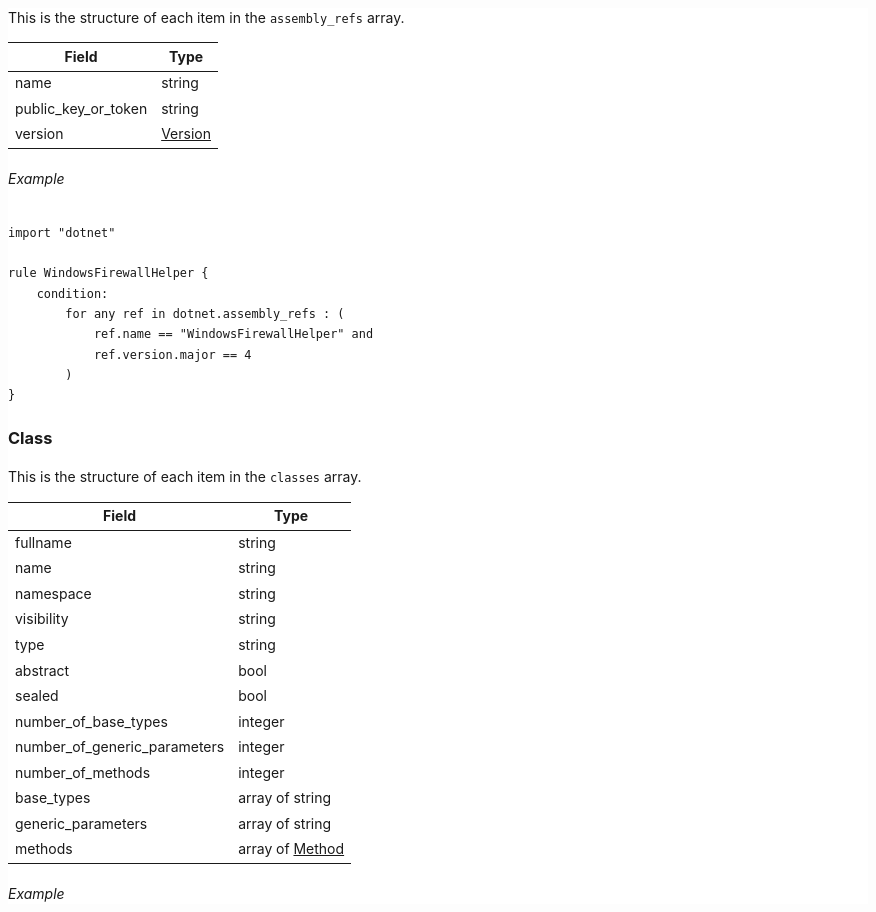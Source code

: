 This is the structure of each item in the `assembly_refs` array.

| Field               | Type                |
|---------------------|---------------------|
| name                | string              |
| public_key_or_token | string              |
| version             | [Version](#version) |

###### Example

```
import "dotnet"

rule WindowsFirewallHelper {
    condition:
        for any ref in dotnet.assembly_refs : (
            ref.name == "WindowsFirewallHelper" and
            ref.version.major == 4
        )
}
```

### Class

This is the structure of each item in the `classes` array.

| Field                        | Type                       |
|------------------------------|----------------------------|
| fullname                     | string                     |
| name                         | string                     |
| namespace                    | string                     |
| visibility                   | string                     |
| type                         | string                     |
| abstract                     | bool                       |
| sealed                       | bool                       |
| number_of_base_types         | integer                    |
| number_of_generic_parameters | integer                    |
| number_of_methods            | integer                    |
| base_types                   | array of string            |
| generic_parameters           | array of string            |
| methods                      | array of [Method](#method) |

###### Example
